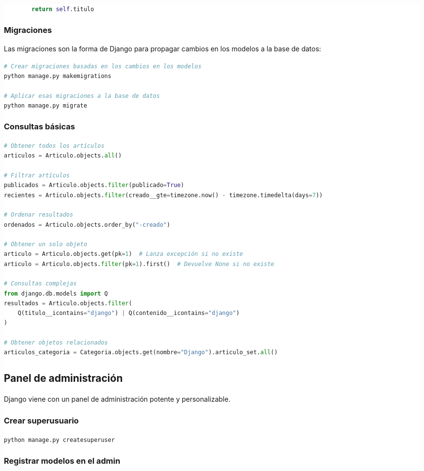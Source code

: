 ```python
        return self.titulo
```

### Migraciones

Las migraciones son la forma de Django para propagar cambios en los modelos a la base de datos:

```bash
# Crear migraciones basadas en los cambios en los modelos
python manage.py makemigrations

# Aplicar esas migraciones a la base de datos
python manage.py migrate
```

### Consultas básicas

```python
# Obtener todos los artículos
articulos = Articulo.objects.all()

# Filtrar artículos
publicados = Articulo.objects.filter(publicado=True)
recientes = Articulo.objects.filter(creado__gte=timezone.now() - timezone.timedelta(days=7))

# Ordenar resultados
ordenados = Articulo.objects.order_by("-creado")

# Obtener un solo objeto
articulo = Articulo.objects.get(pk=1)  # Lanza excepción si no existe
articulo = Articulo.objects.filter(pk=1).first()  # Devuelve None si no existe

# Consultas complejas
from django.db.models import Q
resultados = Articulo.objects.filter(
    Q(titulo__icontains="django") | Q(contenido__icontains="django")
)

# Obtener objetos relacionados
articulos_categoria = Categoria.objects.get(nombre="Django").articulo_set.all()
```

## Panel de administración

Django viene con un panel de administración potente y personalizable.

### Crear superusuario

```bash
python manage.py createsuperuser
```

### Registrar modelos en el admin
